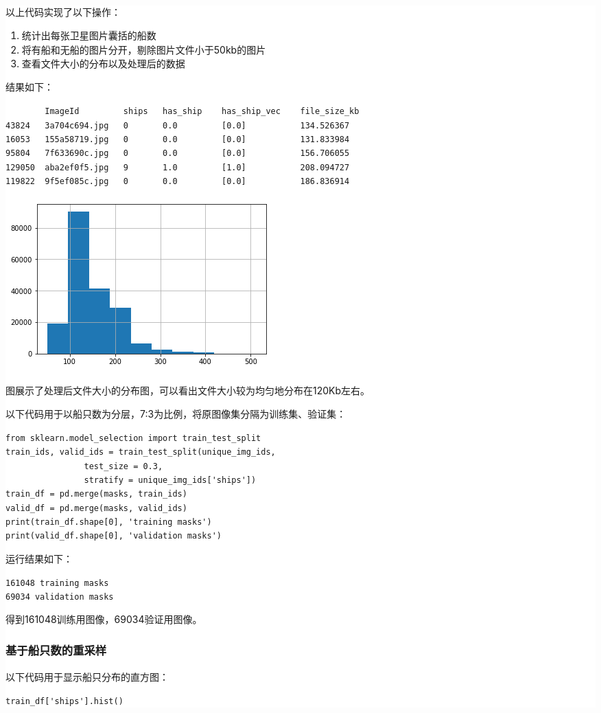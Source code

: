 以上代码实现了以下操作：

1. 统计出每张卫星图片囊括的船数
2. 将有船和无船的图片分开，剔除图片文件小于50kb的图片
3. 查看文件大小的分布以及处理后的数据

结果如下：

            ImageId	        ships	has_ship	has_ship_vec	file_size_kb
    43824	3a704c694.jpg	0	    0.0	        [0.0]	        134.526367
    16053	155a58719.jpg	0	    0.0	        [0.0]	        131.833984
    95804	7f633690c.jpg	0	    0.0	        [0.0]	        156.706055
    129050	aba2ef0f5.jpg	9	    1.0	        [1.0]	        208.094727
    119822	9f5ef085c.jpg	0	    0.0	        [0.0]	        186.836914

![](preprocessing_pic/3.png)

图展示了处理后文件大小的分布图，可以看出文件大小较为均匀地分布在120Kb左右。

以下代码用于以船只数为分层，7:3为比例，将原图像集分隔为训练集、验证集：

    from sklearn.model_selection import train_test_split
    train_ids, valid_ids = train_test_split(unique_img_ids, 
                    test_size = 0.3, 
                    stratify = unique_img_ids['ships'])
    train_df = pd.merge(masks, train_ids)
    valid_df = pd.merge(masks, valid_ids)
    print(train_df.shape[0], 'training masks')
    print(valid_df.shape[0], 'validation masks')

运行结果如下：

    161048 training masks
    69034 validation masks

得到161048训练用图像，69034验证用图像。

### 基于船只数的重采样

以下代码用于显示船只分布的直方图：

    train_df['ships'].hist()
